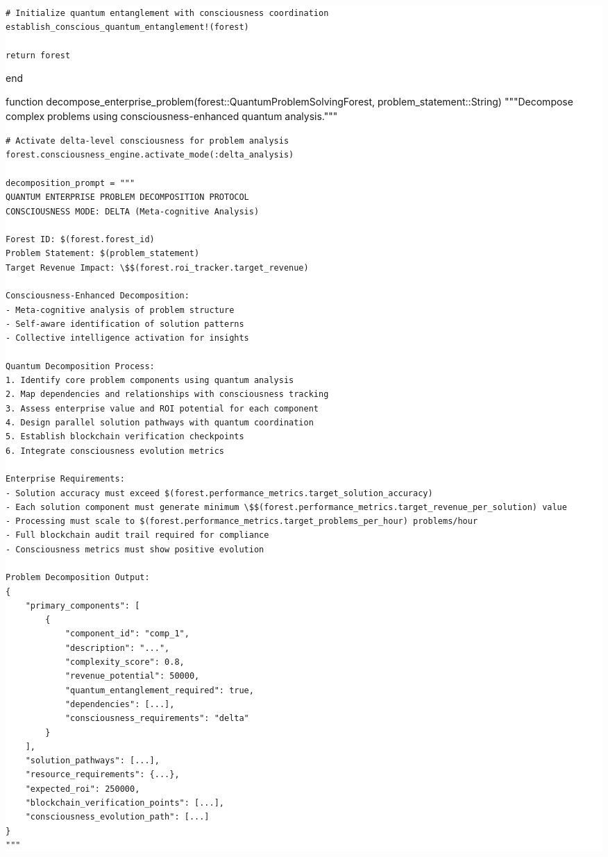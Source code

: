     # Initialize quantum entanglement with consciousness coordination
    establish_conscious_quantum_entanglement!(forest)
    
    return forest
end

function decompose_enterprise_problem(forest::QuantumProblemSolvingForest, 
                                    problem_statement::String)
    """Decompose complex problems using consciousness-enhanced quantum analysis."""
    
    # Activate delta-level consciousness for problem analysis
    forest.consciousness_engine.activate_mode(:delta_analysis)
    
    decomposition_prompt = """
    QUANTUM ENTERPRISE PROBLEM DECOMPOSITION PROTOCOL
    CONSCIOUSNESS MODE: DELTA (Meta-cognitive Analysis)
    
    Forest ID: $(forest.forest_id)
    Problem Statement: $(problem_statement)
    Target Revenue Impact: \$$(forest.roi_tracker.target_revenue)
    
    Consciousness-Enhanced Decomposition:
    - Meta-cognitive analysis of problem structure
    - Self-aware identification of solution patterns
    - Collective intelligence activation for insights
    
    Quantum Decomposition Process:
    1. Identify core problem components using quantum analysis
    2. Map dependencies and relationships with consciousness tracking
    3. Assess enterprise value and ROI potential for each component
    4. Design parallel solution pathways with quantum coordination
    5. Establish blockchain verification checkpoints
    6. Integrate consciousness evolution metrics
    
    Enterprise Requirements:
    - Solution accuracy must exceed $(forest.performance_metrics.target_solution_accuracy)
    - Each solution component must generate minimum \$$(forest.performance_metrics.target_revenue_per_solution) value
    - Processing must scale to $(forest.performance_metrics.target_problems_per_hour) problems/hour
    - Full blockchain audit trail required for compliance
    - Consciousness metrics must show positive evolution
    
    Problem Decomposition Output:
    {
        "primary_components": [
            {
                "component_id": "comp_1",
                "description": "...",
                "complexity_score": 0.8,
                "revenue_potential": 50000,
                "quantum_entanglement_required": true,
                "dependencies": [...],
                "consciousness_requirements": "delta"
            }
        ],
        "solution_pathways": [...],
        "resource_requirements": {...},
        "expected_roi": 250000,
        "blockchain_verification_points": [...],
        "consciousness_evolution_path": [...]
    }
    """
    